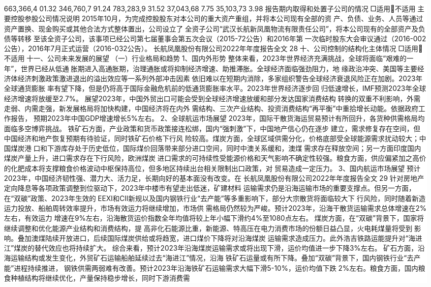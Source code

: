 663,366,4
01.32
346,760,7
91.24
783,283,9
31.52
37,043,68
7.75
35,103,73
3.98
报告期内取得和处置子公司的情况
□适用不适用
主要控股参股公司情况说明
2015年10月，为完成控股股东对本公司的重大资产重组，并将本公司现有全部的资
产、负债、业务、人员等通过资产置换、现金购买或其他合法方式整体置出，公司设立了
全资子公司“武汉长航新凤凰物流有限责任公司”，将本公司现有的全部资产及负债等转移
至该全资子公司，该事项已经公司第七届董事会第五次会议（2015-72公告）和2016年第
一次临时股东大会审议通过（2016-002公告），2016年7月正式运营（2016-032公告）。
长航凤凰股份有限公司2022年年度报告全文
28
十、公司控制的结构化主体情况
□适用不适用
十一、公司未来发展的展望
（一）行业格局和趋势
1、国内外形势
整体来看，2023年世界经济充满挑战，全球将面临“艰难的一年”，世界已经从低通
胀期进入高通胀期，治理通胀或将抑制经济增速、助推滞胀。全球经济面临强劲阻力，地
缘政治冲突、美国等主要经济体经济刺激政策激进退出的溢出效应等一系列外部冲击因素
依旧难以在短期内消除，多家组织警告全球经济衰退风险正在加剧。2023年全球通货膨胀
率有望下降，但是仍将高于国际金融危机前的低通货膨胀率水平。2023年世界经济逐步回
归低速增长，IMF预测2023年全球经济增速将放缓至2.7%。
展望2023年，中国外贸出口可能会受到全球经济增速放缓和部分发达国家消费结构
转换的双重不利影响，外需走弱、内需走强，新发展格局将加快构建，中国经济将在内外
需结构、三次产业结构、投资消费结构“再平衡”中重拾增长动能。依据政府工作报告，
预期2023年中国GDP增速增长5%左右。
2、全球航运市场展望
2023年，国际干散货海运贸易预计有所回升，各货种供需格局均面临多空博弈挑战。
铁矿石方面，产业政策和货币政策接连松绑，国内“强刺激”下，中国地产信心仍在逐步
建立，需求修复存在空间，但中国经济和地产恢复预期有待验证，同时铁矿石价格下行风
险较高。煤炭方面，全球区域供需分化，价格底部受全球能源需求扰动较大；中国煤炭港
口和下游库存处于历史低位，国际煤价回落带来部分进口空间，同时中澳关系缓和，澳煤
需求存在释放空间；另一方面印度国内煤炭产量上升，进口需求存在下行风险，欧洲煤炭
进口需求的可持续性受能源价格和天气影响不确定性较强。粮食方面，供应偏紧加之高价
的化肥成本将支撑粮食价格波动中枢保持高位，但多地区持续出台相关限制出口政策，对
贸易造成一定压力。
3、国内航运市场展望
预计2023年，中国经济韧性强、潜力大、活力足，长期向好的基本面没有改变。在
长航凤凰股份有限公司2022年年度报告全文
29
针对房地产定向降息等各项政策调整到位驱动下，2023年中楼市有望走出低迷，矿建材料
运输需求仍是沿海运输市场的重要支撑点。但另一方面，在“双碳”政策、2023年生效的
EEXI和CII新规以及国内钢铁行业“去产能”等多重影响下，部分大宗散货将面临较大下
行风险，同时随着新造运力投放、船舶周转效率提升，市场有效运力将继续增加，市场供
需格局仍然较为严峻。预计2023年，沿海干散货运输需求总体增速在2%左右，有效运力
增速在9%左右，沿海散货运价指数全年均值将较上年小幅下滑约4%至1080点左右。
煤炭方面，在“双碳”背景下，国家将继续调整和优化能源产业结构和消费结构，提
高非化石能源比重，新能源、特高压在电力消费市场的份额日益凸显，火电耗煤量将受到
影响。叠加澳煤陆续开放进口，后续国际煤炭供给或将趋宽，进口煤价下降将对沿海煤炭
运输需求造成压力。此外浩吉铁路运能提升对“海进江”煤炭的替代效应也将持续扩大。
综合来看，预计2023年沿海煤炭运输需求或将出现下滑，运价均值进一步下降3%左右。
矿石方面，沿海运输结构或发生变化，外贸矿石运输船舶延续过去“海进江”情况，沿海
铁矿石运量或有所下降。叠加“双碳”背景下，国内钢铁行业“去产能”进程持续推进，
钢铁供需两弱难有改善。预计2023年沿海铁矿石运输需求大幅下滑5-10%，运价均值下跌
2%左右。粮食方面，国内粮食种植结构将继续优化，产量保持稳步增长，同时下游消费需